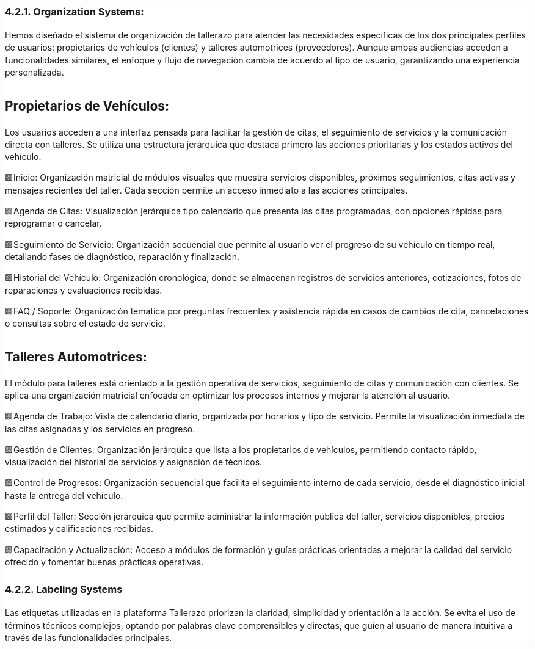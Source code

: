 ### 4.2.1. Organization Systems:

Hemos diseñado el sistema de organización de tallerazo para atender las necesidades específicas de los dos principales perfiles de usuarios: propietarios de vehículos (clientes) y talleres automotrices (proveedores). Aunque ambas audiencias acceden a funcionalidades similares, el enfoque y flujo de navegación cambia de acuerdo al tipo de usuario, garantizando una experiencia personalizada.

## Propietarios de Vehículos:

Los usuarios acceden a una interfaz pensada para facilitar la gestión de citas, el seguimiento de servicios y la comunicación directa con talleres. Se utiliza una estructura jerárquica que destaca primero las acciones prioritarias y los estados activos del vehículo.

🟩Inicio: Organización matricial de módulos visuales que muestra servicios disponibles, próximos seguimientos, citas activas y mensajes recientes del taller. Cada sección permite un acceso inmediato a las acciones principales.

🟩Agenda de Citas: Visualización jerárquica tipo calendario que presenta las citas programadas, con opciones rápidas para reprogramar o cancelar.

🟩Seguimiento de Servicio: Organización secuencial que permite al usuario ver el progreso de su vehículo en tiempo real, detallando fases de diagnóstico, reparación y finalización.

🟩Historial del Vehículo: Organización cronológica, donde se almacenan registros de servicios anteriores, cotizaciones, fotos de reparaciones y evaluaciones recibidas.

🟩FAQ / Soporte: Organización temática por preguntas frecuentes y asistencia rápida en casos de cambios de cita, cancelaciones o consultas sobre el estado de servicio.

## Talleres Automotrices:

El módulo para talleres está orientado a la gestión operativa de servicios, seguimiento de citas y comunicación con clientes. Se aplica una organización matricial enfocada en optimizar los procesos internos y mejorar la atención al usuario.

🟩Agenda de Trabajo: Vista de calendario diario, organizada por horarios y tipo de servicio. Permite la visualización inmediata de las citas asignadas y los servicios en progreso.

🟩Gestión de Clientes: Organización jerárquica que lista a los propietarios de vehículos, permitiendo contacto rápido, visualización del historial de servicios y asignación de técnicos.

🟩Control de Progresos: Organización secuencial que facilita el seguimiento interno de cada servicio, desde el diagnóstico inicial hasta la entrega del vehículo.

🟩Perfil del Taller: Sección jerárquica que permite administrar la información pública del taller, servicios disponibles, precios estimados y calificaciones recibidas.

🟩Capacitación y Actualización: Acceso a módulos de formación y guías prácticas orientadas a mejorar la calidad del servicio ofrecido y fomentar buenas prácticas operativas.

### 4.2.2. Labeling Systems

Las etiquetas utilizadas en la plataforma Tallerazo priorizan la claridad, simplicidad y orientación a la acción. Se evita el uso de términos técnicos complejos, optando por palabras clave comprensibles y directas, que guíen al usuario de manera intuitiva a través de las funcionalidades principales.
